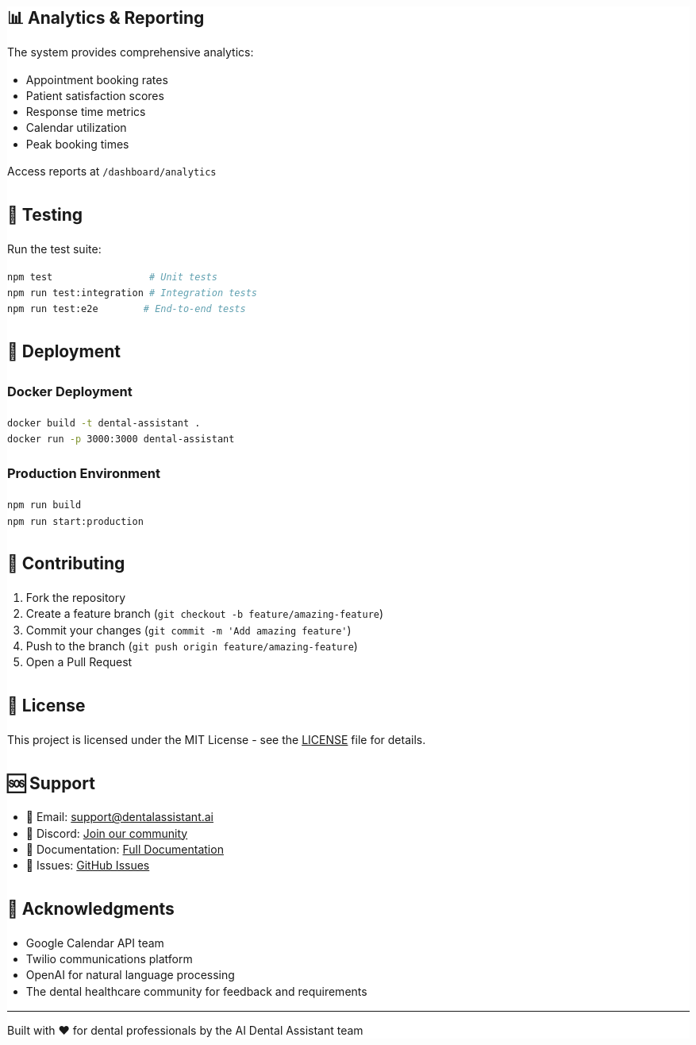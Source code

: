 ## 📊 Analytics & Reporting

The system provides comprehensive analytics:
- Appointment booking rates
- Patient satisfaction scores
- Response time metrics
- Calendar utilization
- Peak booking times

Access reports at `/dashboard/analytics`

## 🧪 Testing

Run the test suite:
```bash
npm test                 # Unit tests
npm run test:integration # Integration tests
npm run test:e2e        # End-to-end tests
```

## 🚀 Deployment

### Docker Deployment
```bash
docker build -t dental-assistant .
docker run -p 3000:3000 dental-assistant
```

### Production Environment
```bash
npm run build
npm run start:production
```

## 🤝 Contributing

1. Fork the repository
2. Create a feature branch (`git checkout -b feature/amazing-feature`)
3. Commit your changes (`git commit -m 'Add amazing feature'`)
4. Push to the branch (`git push origin feature/amazing-feature`)
5. Open a Pull Request

## 📜 License

This project is licensed under the MIT License - see the [LICENSE](LICENSE) file for details.

## 🆘 Support

- 📧 Email: support@dentalassistant.ai
- 💬 Discord: [Join our community](https://discord.gg/dentalassistant)
- 📖 Documentation: [Full Documentation](https://docs.dentalassistant.ai)
- 🐛 Issues: [GitHub Issues](https://github.com/your-username/ai-dental-receptionist/issues)

## 🙏 Acknowledgments

- Google Calendar API team
- Twilio communications platform
- OpenAI for natural language processing
- The dental healthcare community for feedback and requirements

---

Built with ❤️ for dental professionals by the AI Dental Assistant team